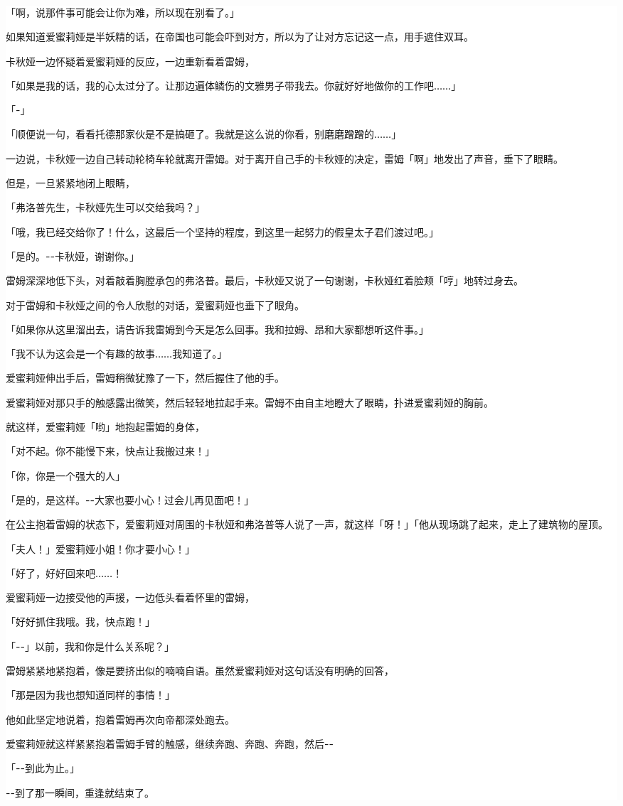 「啊，说那件事可能会让你为难，所以现在别看了。」

如果知道爱蜜莉娅是半妖精的话，在帝国也可能会吓到对方，所以为了让对方忘记这一点，用手遮住双耳。

卡秋娅一边怀疑着爱蜜莉娅的反应，一边重新看着雷姆，

「如果是我的话，我的心太过分了。让那边遍体鳞伤的文雅男子带我去。你就好好地做你的工作吧……」

「-」

「顺便说一句，看看托德那家伙是不是搞砸了。我就是这么说的你看，别磨磨蹭蹭的……」

一边说，卡秋娅一边自己转动轮椅车轮就离开雷姆。对于离开自己手的卡秋娅的决定，雷姆「啊」地发出了声音，垂下了眼睛。

但是，一旦紧紧地闭上眼睛，

「弗洛普先生，卡秋娅先生可以交给我吗？」

「哦，我已经交给你了！什么，这最后一个坚持的程度，到这里一起努力的假皇太子君们渡过吧。」

「是的。--卡秋娅，谢谢你。」

雷姆深深地低下头，对着敲着胸膛承包的弗洛普。最后，卡秋娅又说了一句谢谢，卡秋娅红着脸颊「哼」地转过身去。

对于雷姆和卡秋娅之间的令人欣慰的对话，爱蜜莉娅也垂下了眼角。

「如果你从这里溜出去，请告诉我雷姆到今天是怎么回事。我和拉姆、昂和大家都想听这件事。」

「我不认为这会是一个有趣的故事……我知道了。」

爱蜜莉娅伸出手后，雷姆稍微犹豫了一下，然后握住了他的手。

爱蜜莉娅对那只手的触感露出微笑，然后轻轻地拉起手来。雷姆不由自主地瞪大了眼睛，扑进爱蜜莉娅的胸前。

就这样，爱蜜莉娅「哟」地抱起雷姆的身体，

「对不起。你不能慢下来，快点让我搬过来！」

「你，你是一个强大的人」

「是的，是这样。--大家也要小心！过会儿再见面吧！」

在公主抱着雷姆的状态下，爱蜜莉娅对周围的卡秋娅和弗洛普等人说了一声，就这样「呀！」「他从现场跳了起来，走上了建筑物的屋顶。

「夫人！」爱蜜莉娅小姐！你才要小心！」

「好了，好好回来吧……！

爱蜜莉娅一边接受他的声援，一边低头看着怀里的雷姆，

「好好抓住我哦。我，快点跑！」

「--」以前，我和你是什么关系呢？」

雷姆紧紧地紧抱着，像是要挤出似的喃喃自语。虽然爱蜜莉娅对这句话没有明确的回答，

「那是因为我也想知道同样的事情！」

他如此坚定地说着，抱着雷姆再次向帝都深处跑去。

爱蜜莉娅就这样紧紧抱着雷姆手臂的触感，继续奔跑、奔跑、奔跑，然后--

「--到此为止。」

--到了那一瞬间，重逢就结束了。

